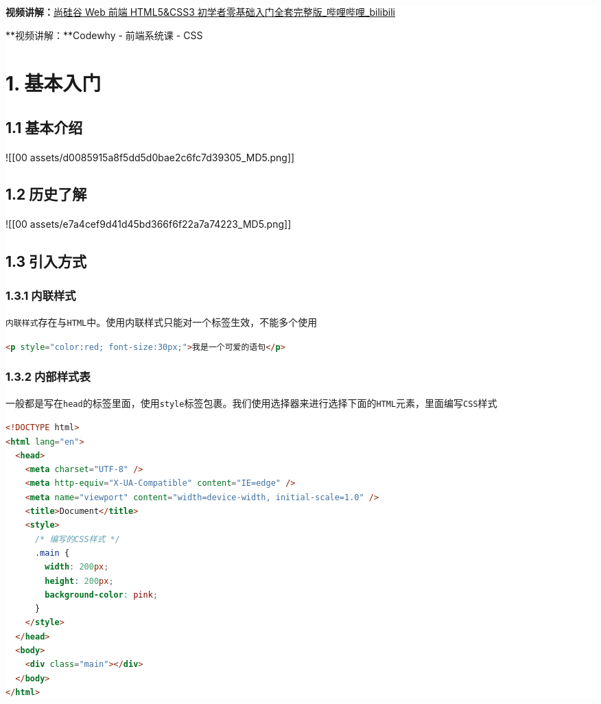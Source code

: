 **视频讲解：**[尚硅谷 Web 前端 HTML5&CSS3 初学者零基础入门全套完整版\_哔哩哔哩\_bilibili](https://www.bilibili.com/video/BV1XJ411X7Ud?spm_id_from=333.788.b_636f6d6d656e74.4)

**视频讲解：**Codewhy - 前端系统课 - CSS

# 1. 基本入门

## 1.1 基本介绍

![[00 assets/d0085915a8f5dd5d0bae2c6fc7d39305_MD5.png]]

## 1.2 历史了解

![[00 assets/e7a4cef9d41d45bd366f6f22a7a74223_MD5.png]]

## 1.3 引入方式

### 1.3.1 内联样式

`内联样式`存在与`HTML`中。使用内联样式只能对一个标签生效，不能多个使用

```html
<p style="color:red; font-size:30px;">我是一个可爱的语句</p>
```

### 1.3.2 内部样式表

一般都是写在`head`的标签里面，使用`style`标签包裹。我们使用选择器来进行选择下面的`HTML`元素，里面编写`CSS`样式

```html
<!DOCTYPE html>
<html lang="en">
  <head>
    <meta charset="UTF-8" />
    <meta http-equiv="X-UA-Compatible" content="IE=edge" />
    <meta name="viewport" content="width=device-width, initial-scale=1.0" />
    <title>Document</title>
    <style>
      /* 编写的CSS样式 */
      .main {
        width: 200px;
        height: 200px;
        background-color: pink;
      }
    </style>
  </head>
  <body>
    <div class="main"></div>
  </body>
</html>
```
